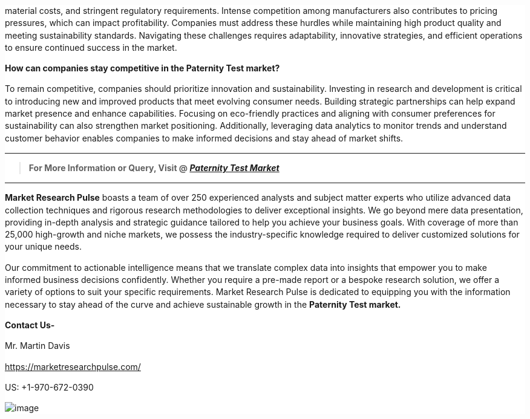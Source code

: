 material costs, and stringent regulatory requirements. Intense competition among manufacturers also contributes to pricing pressures, which can impact profitability. Companies must address these hurdles while maintaining high product quality and meeting sustainability standards. Navigating these challenges requires adaptability, innovative strategies, and efficient operations to ensure continued success in the market.</p><p><strong>How can companies stay competitive in the Paternity Test market?</strong></p><p>To remain competitive, companies should prioritize innovation and sustainability. Investing in research and development is critical to introducing new and improved products that meet evolving consumer needs. Building strategic partnerships can help expand market presence and enhance capabilities. Focusing on eco-friendly practices and aligning with consumer preferences for sustainability can also strengthen market positioning. Additionally, leveraging data analytics to monitor trends and understand customer behavior enables companies to make informed decisions and stay ahead of market shifts.</p><hr /><blockquote><p><strong>For More Information or Query, Visit @&nbsp;<em><a href="https://marketresearchpulse.com/report/19754/paternity-test-market?utm_source=Linkedin&utm_medium=028">Paternity Test Market</a></em></strong></p></blockquote><hr /><p><strong>Market Research Pulse</strong> boasts a team of over 250 experienced analysts and subject matter experts who utilize advanced data collection techniques and rigorous research methodologies to deliver exceptional insights. We go beyond mere data presentation, providing in-depth analysis and strategic guidance tailored to help you achieve your business goals. With coverage of more than 25,000 high-growth and niche markets, we possess the industry-specific knowledge required to deliver customized solutions for your unique needs.</p><p>Our commitment to actionable intelligence means that we translate complex data into insights that empower you to make informed business decisions confidently. Whether you require a pre-made report or a bespoke research solution, we offer a variety of options to suit your specific requirements. Market Research Pulse is dedicated to equipping you with the information necessary to stay ahead of the curve and achieve sustainable growth in the <strong>Paternity Test market.</strong></p><p><strong>Contact Us-</strong></p><p>Mr. Martin Davis</p><p>https://marketresearchpulse.com/</p><p>US: +1-970-672-0390</p>
![image](https://github.com/user-attachments/assets/ed81ea40-777f-4674-bb05-31a80c154a6a)
